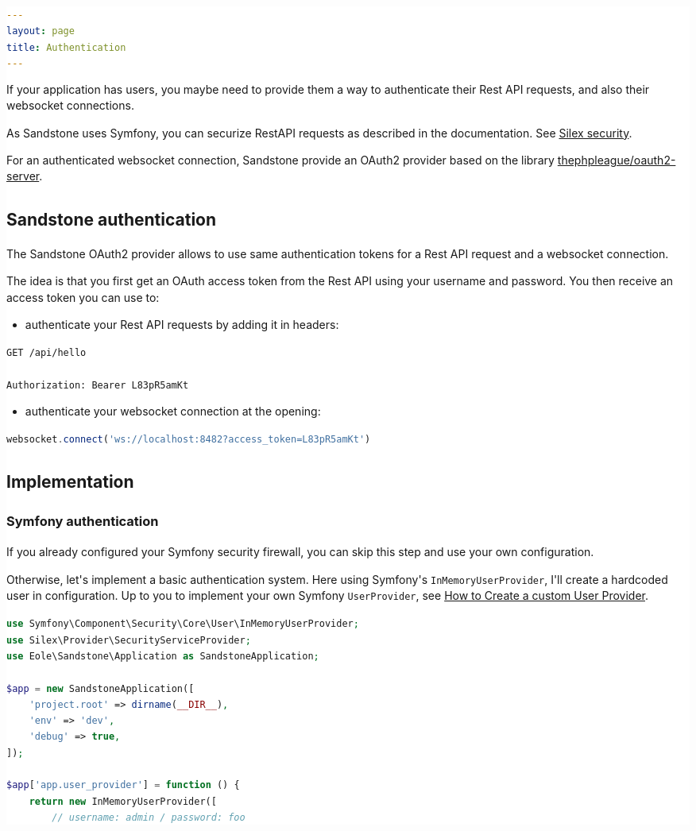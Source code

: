 ```yaml
---
layout: page
title: Authentication
---
```


If your application has users, you maybe need to provide them a way to authenticate
their Rest API requests, and also their websocket connections.

As Sandstone uses Symfony, you can securize RestAPI requests as described in the
documentation. See [Silex security](https://silex.symfony.com/doc/2.0/providers/security.html).

For an authenticated websocket connection,
Sandstone provide an OAuth2 provider based on the library
[thephpleague/oauth2-server](https://github.com/thephpleague/oauth2-server).


## Sandstone authentication

The Sandstone OAuth2 provider allows to use same authentication tokens for a
Rest API request and a websocket connection.

The idea is that you first get an OAuth access token from the Rest API
using your username and password.
You then receive an access token you can use to:

- authenticate your Rest API requests by adding it in headers:

``` http
GET /api/hello

Authorization: Bearer L83pR5amKt
```

- authenticate your websocket connection at the opening:

``` js
websocket.connect('ws://localhost:8482?access_token=L83pR5amKt')
```


## Implementation


### Symfony authentication

If you already configured your Symfony security firewall, you can skip this step
and use your own configuration.

Otherwise, let's implement a basic authentication system. Here using Symfony's
`InMemoryUserProvider`, I'll create a hardcoded user in configuration.
Up to you to implement your own Symfony `UserProvider`, see
[How to Create a custom User Provider](https://symfony.com/doc/current/security/custom_provider.html).

``` php
use Symfony\Component\Security\Core\User\InMemoryUserProvider;
use Silex\Provider\SecurityServiceProvider;
use Eole\Sandstone\Application as SandstoneApplication;

$app = new SandstoneApplication([
    'project.root' => dirname(__DIR__),
    'env' => 'dev',
    'debug' => true,
]);

$app['app.user_provider'] = function () {
    return new InMemoryUserProvider([
        // username: admin / password: foo
```